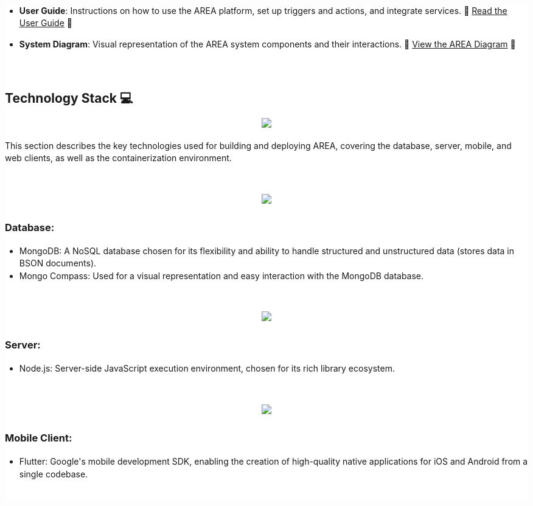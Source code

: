 - **User Guide**: Instructions on how to use the AREA platform, set up triggers and actions, and integrate services.
🔗 [Read the User Guide](https://www.canva.com/design/DAFwIbsQJVE/1CG-esl8EwN7hWhHDWXmHQ/edit?utm_content=DAFwIbsQJVE&utm_campaign=designshare&utm_medium=link2&utm_source=sharebutton) 🔗

- **System Diagram**: Visual representation of the AREA system components and their interactions.
🔗 [View the AREA Diagram](https://drive.google.com/file/d/1JO7P4ckywCi8hnC5euNMw6AVnJKtVCMT/view?usp=drive_link) 🔗

<br>

## Technology Stack 💻

<p align="center">
    <img src="https://skillicons.dev/icons?i=mongodb,nodejs,flutter,dart,androidstudio,react,ts,css,aws,githubactions" />
</p>

This section describes the key technologies used for building and deploying AREA, covering the database, server, mobile, and web clients, as well as the containerization environment.

<br>

<p align="center">
    <img src="https://skillicons.dev/icons?i=mongodb" />
</p>

### Database:

- MongoDB: A NoSQL database chosen for its flexibility and ability to handle structured and unstructured data (stores data in BSON documents).
- Mongo Compass: Used for a visual representation and easy interaction with the MongoDB database.

<br>

<p align="center">
    <img src="https://skillicons.dev/icons?i=nodejs" />
</p>

### Server:

- Node.js: Server-side JavaScript execution environment, chosen for its rich library ecosystem.

<br>

<p align="center">
    <img src="https://skillicons.dev/icons?i=flutter,dart,androidstudio" />
</p>

### Mobile Client:

- Flutter: Google's mobile development SDK, enabling the creation of high-quality native applications for iOS and Android from a single codebase.

<br>
